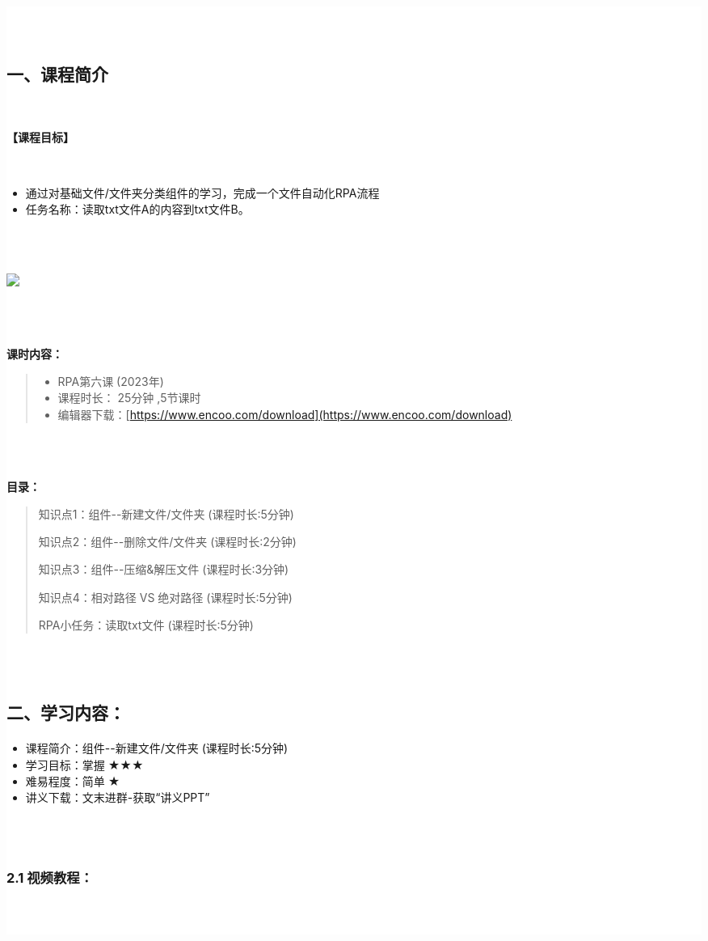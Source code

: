 <br><br>

## 一、课程简介

<br>

**【课程目标】**

<br>

* 通过对基础文件/文件夹分类组件的学习，完成一个文件自动化RPA流程
* 任务名称：读取txt文件A的内容到txt文件B。

<br><br>

<img width = '400'  src ="https://doria-encooacademyimages.oss-cn-shanghai.aliyuncs.com/2023/01/05/16729117059516.jpg"/>

<br><br>

**课时内容：**
<br>

> * RPA第六课 (2023年)
> * 课程时长：  25分钟 ,5节课时
> * 编辑器下载：[https://www.encoo.com/download](https://www.encoo.com/download)

<br><br>

**目录：**

> 知识点1：组件--新建文件/文件夹 (课程时长:5分钟)
>
> 知识点2：组件--删除文件/文件夹 (课程时长:2分钟)
>
> 知识点3：组件--压缩&解压文件   (课程时长:3分钟)
>
> 知识点4：相对路径 VS 绝对路径 (课程时长:5分钟)
>
> RPA小任务：读取txt文件 (课程时长:5分钟)

<br><br>

## 二、学习内容：

* 课程简介：组件--新建文件/文件夹 (课程时长:5分钟)
* 学习目标：掌握 ★★★
* 难易程度：简单 ★
* 讲义下载：文末进群-获取“讲义PPT”

<br><br>


### 2.1 视频教程：

<br><br>


